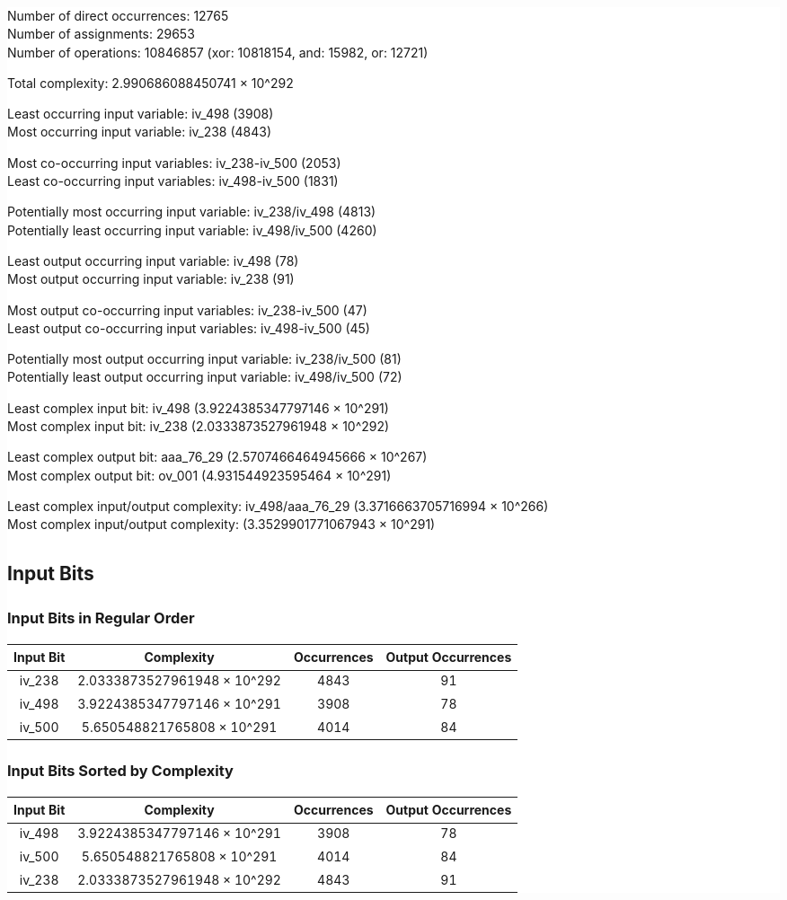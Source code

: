 Number of direct occurrences: 12765  
Number of assignments: 29653  
Number of operations: 10846857
(xor: 10818154,
and: 15982,
or: 12721)

Total complexity: 2.990686088450741 × 10^292

Least occurring input variable: iv_498 (3908)  
Most occurring input variable: iv_238 (4843)

Most co-occurring input variables: iv_238-iv_500 (2053)  
Least co-occurring input variables: iv_498-iv_500 (1831)

Potentially most occurring input variable: iv_238/iv_498 (4813)  
Potentially least occurring input variable: iv_498/iv_500 (4260)

Least output occurring input variable: iv_498 (78)  
Most output occurring input variable: iv_238 (91)

Most output co-occurring input variables: iv_238-iv_500 (47)  
Least output co-occurring input variables: iv_498-iv_500 (45)

Potentially most output occurring input variable: iv_238/iv_500 (81)  
Potentially least output occurring input variable: iv_498/iv_500 (72)

Least complex input bit: iv_498 (3.9224385347797146 × 10^291)  
Most complex input bit: iv_238 (2.0333873527961948 × 10^292)

Least complex output bit: aaa_76_29 (2.5707466464945666 × 10^267)  
Most complex output bit: ov_001 (4.931544923595464 × 10^291)

Least complex input/output complexity: iv_498/aaa_76_29 (3.3716663705716994 × 10^266)  
Most complex input/output complexity:  (3.3529901771067943 × 10^291)

## Input Bits

### Input Bits in Regular Order

| Input Bit | Complexity | Occurrences | Output Occurrences |
|:---------:|:----------:|:-----------:|:------------------:|
| iv_238 | 2.0333873527961948 × 10^292 | 4843 | 91 |
| iv_498 | 3.9224385347797146 × 10^291 | 3908 | 78 |
| iv_500 | 5.650548821765808 × 10^291 | 4014 | 84 |

### Input Bits Sorted by Complexity

| Input Bit | Complexity | Occurrences | Output Occurrences |
|:---------:|:----------:|:-----------:|:------------------:|
| iv_498 | 3.9224385347797146 × 10^291 | 3908 | 78 |
| iv_500 | 5.650548821765808 × 10^291 | 4014 | 84 |
| iv_238 | 2.0333873527961948 × 10^292 | 4843 | 91 |
